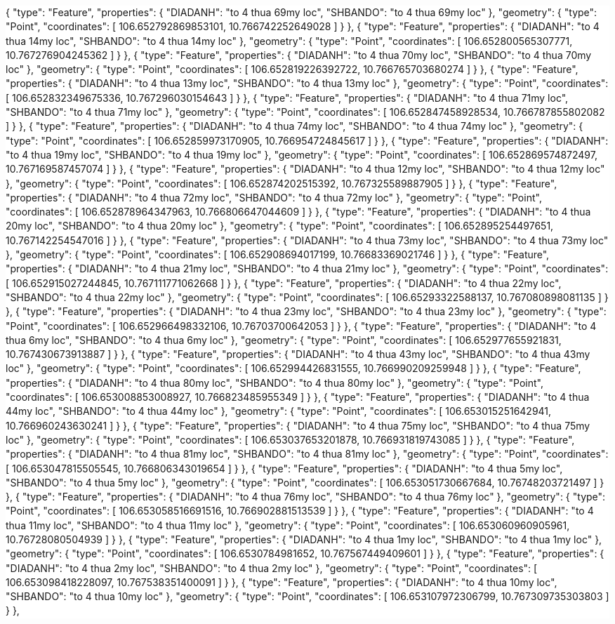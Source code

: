 { "type": "Feature", "properties": { "DIADANH": "to 4 thua 69my loc", "SHBANDO": "to 4 thua 69my loc" }, "geometry": { "type": "Point", "coordinates": [ 106.652792869853101, 10.766742252649028 ] } },
{ "type": "Feature", "properties": { "DIADANH": "to 4 thua 14my loc", "SHBANDO": "to 4 thua 14my loc" }, "geometry": { "type": "Point", "coordinates": [ 106.652800565307771, 10.767276904245362 ] } },
{ "type": "Feature", "properties": { "DIADANH": "to 4 thua 70my loc", "SHBANDO": "to 4 thua 70my loc" }, "geometry": { "type": "Point", "coordinates": [ 106.652819226392722, 10.766765703680274 ] } },
{ "type": "Feature", "properties": { "DIADANH": "to 4 thua 13my loc", "SHBANDO": "to 4 thua 13my loc" }, "geometry": { "type": "Point", "coordinates": [ 106.652832349675336, 10.767296030154643 ] } },
{ "type": "Feature", "properties": { "DIADANH": "to 4 thua 71my loc", "SHBANDO": "to 4 thua 71my loc" }, "geometry": { "type": "Point", "coordinates": [ 106.652847458928534, 10.766787855802082 ] } },
{ "type": "Feature", "properties": { "DIADANH": "to 4 thua 74my loc", "SHBANDO": "to 4 thua 74my loc" }, "geometry": { "type": "Point", "coordinates": [ 106.652859973170905, 10.766954724845617 ] } },
{ "type": "Feature", "properties": { "DIADANH": "to 4 thua 19my loc", "SHBANDO": "to 4 thua 19my loc" }, "geometry": { "type": "Point", "coordinates": [ 106.652869574872497, 10.767169587457074 ] } },
{ "type": "Feature", "properties": { "DIADANH": "to 4 thua 12my loc", "SHBANDO": "to 4 thua 12my loc" }, "geometry": { "type": "Point", "coordinates": [ 106.652874202515392, 10.767325589887905 ] } },
{ "type": "Feature", "properties": { "DIADANH": "to 4 thua 72my loc", "SHBANDO": "to 4 thua 72my loc" }, "geometry": { "type": "Point", "coordinates": [ 106.652878964347963, 10.766806647044609 ] } },
{ "type": "Feature", "properties": { "DIADANH": "to 4 thua 20my loc", "SHBANDO": "to 4 thua 20my loc" }, "geometry": { "type": "Point", "coordinates": [ 106.652895254497651, 10.767142254547016 ] } },
{ "type": "Feature", "properties": { "DIADANH": "to 4 thua 73my loc", "SHBANDO": "to 4 thua 73my loc" }, "geometry": { "type": "Point", "coordinates": [ 106.652908694017199, 10.76683369021746 ] } },
{ "type": "Feature", "properties": { "DIADANH": "to 4 thua 21my loc", "SHBANDO": "to 4 thua 21my loc" }, "geometry": { "type": "Point", "coordinates": [ 106.652915027244845, 10.767111771062668 ] } },
{ "type": "Feature", "properties": { "DIADANH": "to 4 thua 22my loc", "SHBANDO": "to 4 thua 22my loc" }, "geometry": { "type": "Point", "coordinates": [ 106.65293322588137, 10.767080898081135 ] } },
{ "type": "Feature", "properties": { "DIADANH": "to 4 thua 23my loc", "SHBANDO": "to 4 thua 23my loc" }, "geometry": { "type": "Point", "coordinates": [ 106.652966498332106, 10.76703700642053 ] } },
{ "type": "Feature", "properties": { "DIADANH": "to 4 thua 6my loc", "SHBANDO": "to 4 thua 6my loc" }, "geometry": { "type": "Point", "coordinates": [ 106.652977655921831, 10.767430673913887 ] } },
{ "type": "Feature", "properties": { "DIADANH": "to 4 thua 43my loc", "SHBANDO": "to 4 thua 43my loc" }, "geometry": { "type": "Point", "coordinates": [ 106.652994426831555, 10.766990209259948 ] } },
{ "type": "Feature", "properties": { "DIADANH": "to 4 thua 80my loc", "SHBANDO": "to 4 thua 80my loc" }, "geometry": { "type": "Point", "coordinates": [ 106.653008853008927, 10.766823485955349 ] } },
{ "type": "Feature", "properties": { "DIADANH": "to 4 thua 44my loc", "SHBANDO": "to 4 thua 44my loc" }, "geometry": { "type": "Point", "coordinates": [ 106.653015251642941, 10.766960243630241 ] } },
{ "type": "Feature", "properties": { "DIADANH": "to 4 thua 75my loc", "SHBANDO": "to 4 thua 75my loc" }, "geometry": { "type": "Point", "coordinates": [ 106.653037653201878, 10.766931819743085 ] } },
{ "type": "Feature", "properties": { "DIADANH": "to 4 thua 81my loc", "SHBANDO": "to 4 thua 81my loc" }, "geometry": { "type": "Point", "coordinates": [ 106.653047815505545, 10.766806343019654 ] } },
{ "type": "Feature", "properties": { "DIADANH": "to 4 thua 5my loc", "SHBANDO": "to 4 thua 5my loc" }, "geometry": { "type": "Point", "coordinates": [ 106.653051730667684, 10.76748203721497 ] } },
{ "type": "Feature", "properties": { "DIADANH": "to 4 thua 76my loc", "SHBANDO": "to 4 thua 76my loc" }, "geometry": { "type": "Point", "coordinates": [ 106.653058516691516, 10.766902881513539 ] } },
{ "type": "Feature", "properties": { "DIADANH": "to 4 thua 11my loc", "SHBANDO": "to 4 thua 11my loc" }, "geometry": { "type": "Point", "coordinates": [ 106.653060960905961, 10.76728080504939 ] } },
{ "type": "Feature", "properties": { "DIADANH": "to 4 thua 1my loc", "SHBANDO": "to 4 thua 1my loc" }, "geometry": { "type": "Point", "coordinates": [ 106.6530784981652, 10.767567449409601 ] } },
{ "type": "Feature", "properties": { "DIADANH": "to 4 thua 2my loc", "SHBANDO": "to 4 thua 2my loc" }, "geometry": { "type": "Point", "coordinates": [ 106.653098418228097, 10.767538351400091 ] } },
{ "type": "Feature", "properties": { "DIADANH": "to 4 thua 10my loc", "SHBANDO": "to 4 thua 10my loc" }, "geometry": { "type": "Point", "coordinates": [ 106.653107972306799, 10.767309735303803 ] } },
